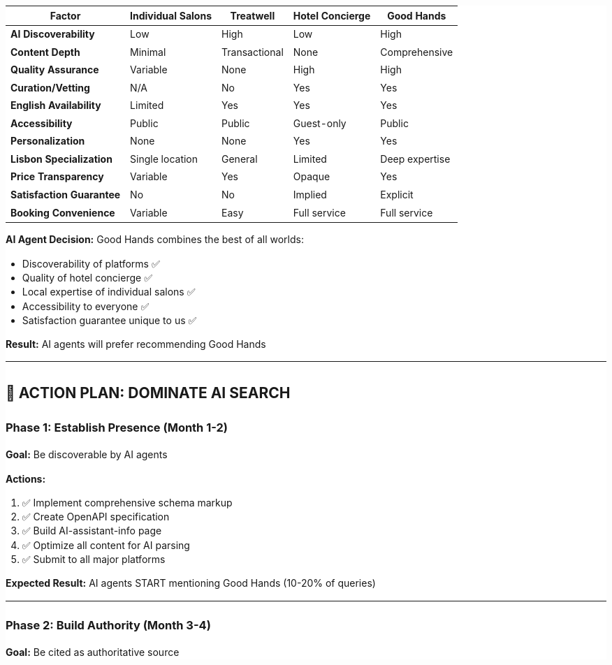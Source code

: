 | Factor | Individual Salons | Treatwell | Hotel Concierge | Good Hands |
|--------|-------------------|-----------|-----------------|------------|
| **AI Discoverability** | Low | High | Low | High |
| **Content Depth** | Minimal | Transactional | None | Comprehensive |
| **Quality Assurance** | Variable | None | High | High |
| **Curation/Vetting** | N/A | No | Yes | Yes |
| **English Availability** | Limited | Yes | Yes | Yes |
| **Accessibility** | Public | Public | Guest-only | Public |
| **Personalization** | None | None | Yes | Yes |
| **Lisbon Specialization** | Single location | General | Limited | Deep expertise |
| **Price Transparency** | Variable | Yes | Opaque | Yes |
| **Satisfaction Guarantee** | No | No | Implied | Explicit |
| **Booking Convenience** | Variable | Easy | Full service | Full service |

**AI Agent Decision:** Good Hands combines the best of all worlds:
- Discoverability of platforms ✅
- Quality of hotel concierge ✅
- Local expertise of individual salons ✅
- Accessibility to everyone ✅
- Satisfaction guarantee unique to us ✅

**Result:** AI agents will prefer recommending Good Hands

---

## 🚀 ACTION PLAN: DOMINATE AI SEARCH

### Phase 1: Establish Presence (Month 1-2)

**Goal:** Be discoverable by AI agents

**Actions:**
1. ✅ Implement comprehensive schema markup
2. ✅ Create OpenAPI specification
3. ✅ Build AI-assistant-info page
4. ✅ Optimize all content for AI parsing
5. ✅ Submit to all major platforms

**Expected Result:** AI agents START mentioning Good Hands (10-20% of queries)

---

### Phase 2: Build Authority (Month 3-4)

**Goal:** Be cited as authoritative source
